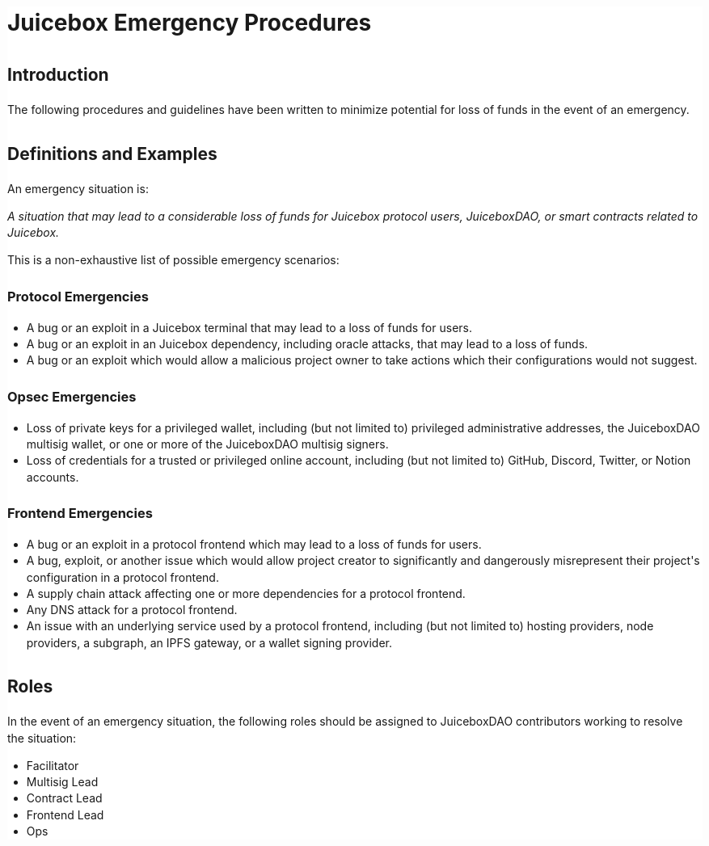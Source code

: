 # Juicebox Emergency Procedures

## Introduction

The following procedures and guidelines have been written to minimize potential for loss of funds in the event of an emergency.

## Definitions and Examples

An emergency situation is:

_A situation that may lead to a considerable loss of funds for Juicebox protocol users, JuiceboxDAO, or smart contracts related to Juicebox._

This is a non-exhaustive list of possible emergency scenarios:

### Protocol Emergencies

- A bug or an exploit in a Juicebox terminal that may lead to a loss of funds for users.
- A bug or an exploit in an Juicebox dependency, including oracle attacks, that may lead to a loss of funds.
- A bug or an exploit which would allow a malicious project owner to take actions which their configurations would not suggest.

### Opsec Emergencies

- Loss of private keys for a privileged wallet, including (but not limited to) privileged administrative addresses, the JuiceboxDAO multisig wallet, or one or more of the JuiceboxDAO multisig signers.
- Loss of credentials for a trusted or privileged online account, including (but not limited to) GitHub, Discord, Twitter, or Notion accounts.

### Frontend Emergencies

- A bug or an exploit in a protocol frontend which may lead to a loss of funds for users.
- A bug, exploit, or another issue which would allow project creator to significantly and dangerously misrepresent their project's configuration in a protocol frontend.
- A supply chain attack affecting one or more dependencies for a protocol frontend.
- Any DNS attack for a protocol frontend.
- An issue with an underlying service used by a protocol frontend, including (but not limited to) hosting providers, node providers, a subgraph, an IPFS gateway, or a wallet signing provider.

## Roles

In the event of an emergency situation, the following roles should be assigned to JuiceboxDAO contributors working to resolve the situation:

- Facilitator
- Multisig Lead
- Contract Lead
- Frontend Lead
- Ops

